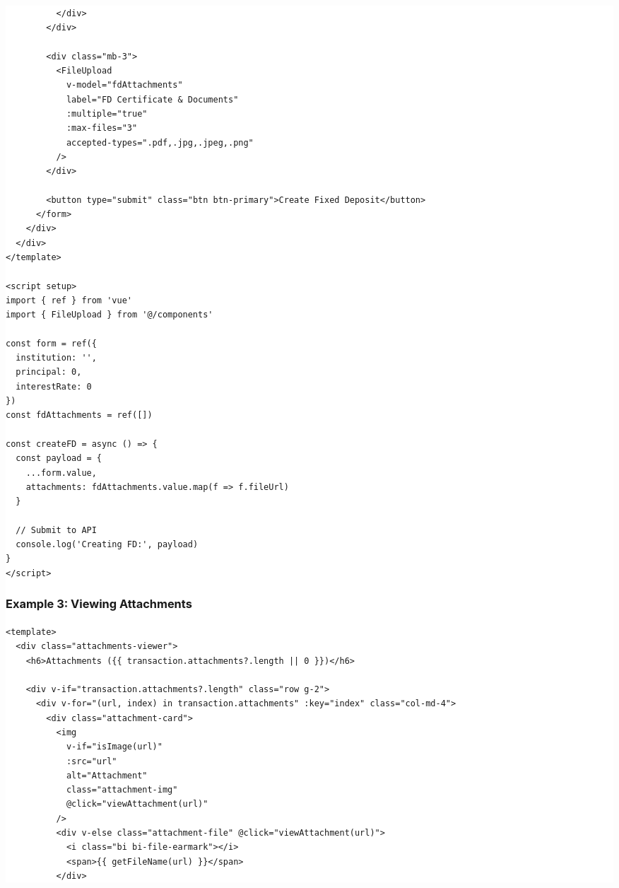 ```vue
          </div>
        </div>

        <div class="mb-3">
          <FileUpload
            v-model="fdAttachments"
            label="FD Certificate & Documents"
            :multiple="true"
            :max-files="3"
            accepted-types=".pdf,.jpg,.jpeg,.png"
          />
        </div>

        <button type="submit" class="btn btn-primary">Create Fixed Deposit</button>
      </form>
    </div>
  </div>
</template>

<script setup>
import { ref } from 'vue'
import { FileUpload } from '@/components'

const form = ref({
  institution: '',
  principal: 0,
  interestRate: 0
})
const fdAttachments = ref([])

const createFD = async () => {
  const payload = {
    ...form.value,
    attachments: fdAttachments.value.map(f => f.fileUrl)
  }

  // Submit to API
  console.log('Creating FD:', payload)
}
</script>
```

### Example 3: Viewing Attachments

```vue
<template>
  <div class="attachments-viewer">
    <h6>Attachments ({{ transaction.attachments?.length || 0 }})</h6>

    <div v-if="transaction.attachments?.length" class="row g-2">
      <div v-for="(url, index) in transaction.attachments" :key="index" class="col-md-4">
        <div class="attachment-card">
          <img
            v-if="isImage(url)"
            :src="url"
            alt="Attachment"
            class="attachment-img"
            @click="viewAttachment(url)"
          />
          <div v-else class="attachment-file" @click="viewAttachment(url)">
            <i class="bi bi-file-earmark"></i>
            <span>{{ getFileName(url) }}</span>
          </div>
```